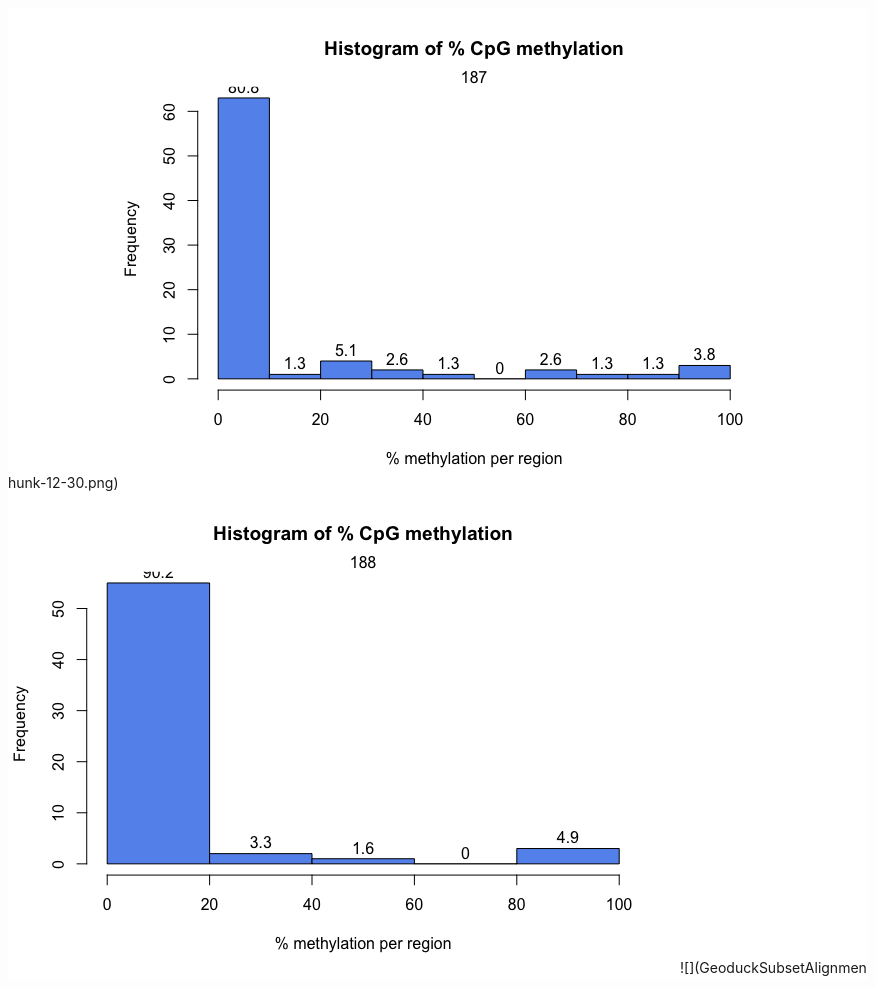 hunk-12-30.png)![](GeoduckSubsetAlignmentTest_files/figure-markdown_github/unnamed-chunk-12-31.png)![](GeoduckSubsetAlignmentTest_files/figure-markdown_github/unnamed-chunk-12-32.png)![](GeoduckSubsetAlignmen